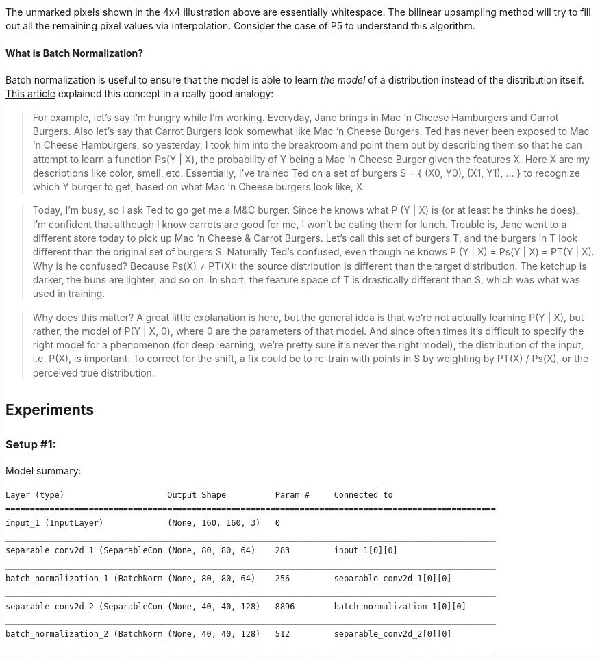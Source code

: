 The unmarked pixels shown in the 4x4 illustration above are essentially whitespace. The bilinear upsampling method will try to fill out all the remaining pixel values via interpolation. Consider the case of P5 to understand this algorithm.

#### What is Batch Normalization?

Batch normalization is useful to ensure that the model is able to learn *the model* of a distribution instead of the distribution itself. [This article](https://gab41.lab41.org/batch-normalization-what-the-hey-d480039a9e3b) explained this concept in a really good analogy:

> For example, let’s say I’m hungry while I’m working. Everyday, Jane brings in Mac ‘n Cheese Hamburgers and Carrot Burgers. Also let’s say that Carrot Burgers look somewhat like Mac ‘n Cheese Burgers. Ted has never been exposed to Mac ‘n Cheese Hamburgers, so yesterday, I took him into the breakroom and point them out by describing them so that he can attempt to learn a function Ps(Y | X), the probability of Y being a Mac ‘n Cheese Burger given the features X. Here X are my descriptions like color, smell, etc. Essentially, I’ve trained Ted on a set of burgers S = { (X0, Y0), (X1, Y1), … } to recognize which Y burger to get, based on what Mac ‘n Cheese burgers look like, X.

> Today, I’m busy, so I ask Ted to go get me a M&C burger. Since he knows what P (Y | X) is (or at least he thinks he does), I’m confident that although I know carrots are good for me, I won’t be eating them for lunch. Trouble is, Jane went to a different store today to pick up Mac ‘n Cheese & Carrot Burgers. Let’s call this set of burgers T, and the burgers in T look different than the original set of burgers S. Naturally Ted’s confused, even though he knows P (Y | X) = Ps(Y | X) = PT(Y | X). Why is he confused? Because Ps(X) ≠ PT(X): the source distribution is different than the target distribution. The ketchup is darker, the buns are lighter, and so on. In short, the feature space of T is drastically different than S, which was what was used in training.

> Why does this matter? A great little explanation is here, but the general idea is that we’re not actually learning P(Y | X), but rather, the model of P(Y | X, θ), where θ are the parameters of that model. And since often times it’s difficult to specify the right model for a phenomenon (for deep learning, we’re pretty sure it’s never the right model), the distribution of the input, i.e. P(X), is important. To correct for the shift, a fix could be to re-train with points in S by weighting by PT(X) / Ps(X), or the perceived true distribution. 

## Experiments ##

### Setup #1:

Model summary:

```
Layer (type)                     Output Shape          Param #     Connected to                     
====================================================================================================
input_1 (InputLayer)             (None, 160, 160, 3)   0                                            
____________________________________________________________________________________________________
separable_conv2d_1 (SeparableCon (None, 80, 80, 64)    283         input_1[0][0]                    
____________________________________________________________________________________________________
batch_normalization_1 (BatchNorm (None, 80, 80, 64)    256         separable_conv2d_1[0][0]         
____________________________________________________________________________________________________
separable_conv2d_2 (SeparableCon (None, 40, 40, 128)   8896        batch_normalization_1[0][0]      
____________________________________________________________________________________________________
batch_normalization_2 (BatchNorm (None, 40, 40, 128)   512         separable_conv2d_2[0][0]         
____________________________________________________________________________________________________
```